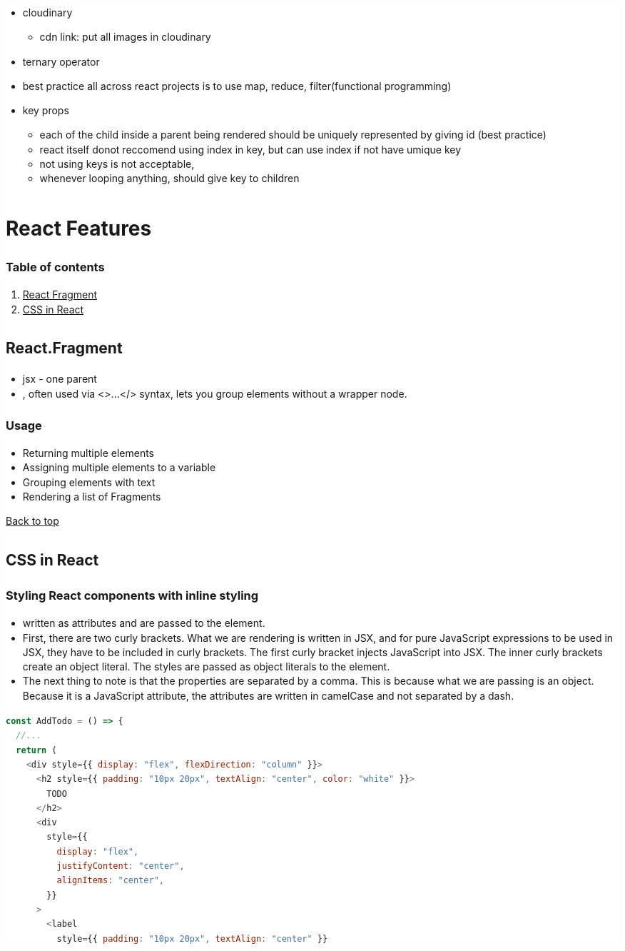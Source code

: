 - cloudinary

  - cdn link: put all images in cloudinary

- ternary operator
- best practice all across react projects is to use map, reduce, filter(functional programming)

- key props
  - each of the child inside a parent being rendered should be uniquely represented by giving id (best practice)
  - react itself donot reccomend using index in key, but can use index if not have umique key
  - not using keys is not acceptable,
  - whenever looping anything, should give key to children

# React Features

### Table of contents

1. [React Fragment](##react.fragment)
2. [CSS in React](##css-in-react)

## React.Fragment

- jsx - one parent
- <Fragment>, often used via <>...</> syntax, lets you group elements without a wrapper node.

### Usage

- Returning multiple elements
- Assigning multiple elements to a variable
- Grouping elements with text
- Rendering a list of Fragments

[Back to top](###table-of-contents)

## CSS in React

### Styling React components with inline styling

- written as attributes and are passed to the element.
- First, there are two curly brackets. What we are rendering is written in JSX, and for pure JavaScript expressions to be used in JSX, they have to be included in curly brackets. The first curly bracket injects JavaScript into JSX. The inner curly brackets create an object literal. The styles are passed as object literals to the element.
- The next thing to note is that the properties are separated by a comma. This is because what we are passing is an object. Because it is a JavaScript attribute, the attributes are written in camelCase and not separated by a dash.

```js
const AddTodo = () => {
  //...
  return (
    <div style={{ display: "flex", flexDirection: "column" }}>
      <h2 style={{ padding: "10px 20px", textAlign: "center", color: "white" }}>
        TODO
      </h2>
      <div
        style={{
          display: "flex",
          justifyContent: "center",
          alignItems: "center",
        }}
      >
        <label
          style={{ padding: "10px 20px", textAlign: "center" }}
```